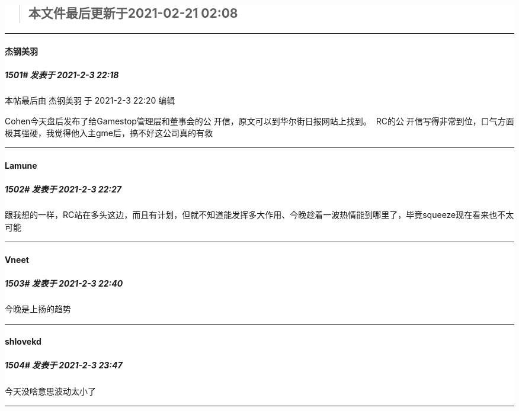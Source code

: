 > ## **本文件最后更新于2021-02-21 02:08** 



*****

####  杰钢美羽  
##### 1501#       发表于 2021-2-3 22:18



 本帖最后由 杰钢美羽 于 2021-2-3 22:20 编辑 

Cohen今天盘后发布了给Gamestop管理层和董事会的公 开信，原文可以到华尔街日报网站上找到。  RC的公 开信写得非常到位，口气方面极其强硬，我觉得他入主gme后，搞不好这公司真的有救







*****

####  Lamune  
##### 1502#       发表于 2021-2-3 22:27




跟我想的一样，RC站在多头这边，而且有计划，但就不知道能发挥多大作用、今晚趁着一波热情能到哪里了，毕竟squeeze现在看来也不太可能







*****

####  Vneet  
##### 1503#       发表于 2021-2-3 22:40




今晚是上扬的趋势







*****

####  shlovekd  
##### 1504#       发表于 2021-2-3 23:47




今天没啥意思波动太小了







*****
